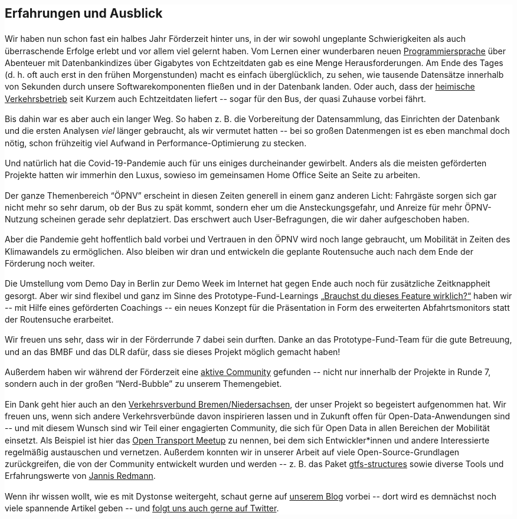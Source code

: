 ## Erfahrungen und Ausblick

Wir haben nun schon fast ein halbes Jahr Förderzeit hinter uns, in der wir sowohl ungeplante Schwierigkeiten als auch überraschende Erfolge erlebt und vor allem viel gelernt haben. Vom Lernen einer wunderbaren neuen [Programmiersprache](https://www.rust-lang.org/) über Abenteuer mit Datenbankindizes über Gigabytes von Echtzeitdaten gab es eine Menge Herausforderungen. Am Ende des Tages (d. h. oft auch erst in den frühen Morgenstunden) macht es einfach überglücklich, zu sehen, wie tausende Datensätze innerhalb von Sekunden durch unsere Softwarekomponenten fließen und in der Datenbank landen. Oder auch, dass der [heimische Verkehrsbetrieb](http://www.bsvg.net/startseite.html) seit Kurzem auch Echtzeitdaten liefert -- sogar für den Bus, der quasi Zuhause vorbei fährt.

Bis dahin war es aber auch ein langer Weg. So haben z. B. die Vorbereitung der Datensammlung, das Einrichten der Datenbank und die ersten Analysen _viel_ länger gebraucht, als wir vermutet hatten -- bei so großen Datenmengen ist es eben manchmal doch nötig, schon frühzeitig viel Aufwand in Performance-Optimierung zu stecken.

Und natürlich hat die Covid-19-Pandemie auch für uns einiges durcheinander gewirbelt. Anders als die meisten geförderten Projekte hatten wir immerhin den Luxus, sowieso im gemeinsamen Home Office Seite an Seite zu arbeiten.

Der ganze Themenbereich “ÖPNV” erscheint in diesen Zeiten generell in einem ganz anderen Licht: Fahrgäste sorgen sich gar nicht mehr so sehr darum, ob der Bus zu spät kommt, sondern eher um die Ansteckungsgefahr, und Anreize für mehr ÖPNV-Nutzung scheinen gerade sehr deplatziert. Das erschwert auch User-Befragungen, die wir daher aufgeschoben haben.

Aber die Pandemie geht hoffentlich bald vorbei und Vertrauen in den ÖPNV wird noch lange gebraucht, um Mobilität in Zeiten des Klimawandels zu ermöglichen. Also bleiben wir dran und entwickeln die geplante Routensuche auch nach dem Ende der Förderung noch weiter.

Die Umstellung vom Demo Day in Berlin zur Demo Week im Internet hat gegen Ende auch noch für zusätzliche Zeitknappheit gesorgt. Aber wir sind flexibel und ganz im Sinne des Prototype-Fund-Learnings [„Brauchst du dieses Feature wirklich?“](https://prototypefund.de/12-learnings/) haben wir -- mit Hilfe eines geförderten Coachings -- ein neues Konzept für die Präsentation in Form des erweiterten Abfahrtsmonitors statt der Routensuche erarbeitet.

Wir freuen uns sehr, dass wir in der Förderrunde 7 dabei sein durften. Danke an das Prototype-Fund-Team für die gute Betreuung, und an das BMBF und das DLR dafür, dass sie dieses Projekt möglich gemacht haben!

Außerdem haben wir während der Förderzeit eine [aktive Community](https://twitter.com/dystonse/following) gefunden -- nicht nur innerhalb der Projekte in Runde 7, sondern auch in der großen “Nerd-Bubble” zu unserem Themengebiet.

Ein Dank geht hier auch an den [Verkehrsverbund Bremen/Niedersachsen](https://www.vbn.de/), der unser Projekt so begeistert aufgenommen hat. Wir freuen uns, wenn sich andere Verkehrsverbünde davon inspirieren lassen und in Zukunft offen für Open-Data-Anwendungen sind -- und mit diesem Wunsch sind wir Teil einer engagierten Community, die sich für Open Data in allen Bereichen der Mobilität einsetzt. Als Beispiel ist hier das [Open Transport Meetup](https://hackmd.okfn.de/opentransportmeetup) zu nennen, bei dem sich Entwickler\*innen und andere Interessierte regelmäßig austauschen und vernetzen. Außerdem konnten wir in unserer Arbeit auf viele Open-Source-Grundlagen zurückgreifen, die von der Community entwickelt wurden und werden -- z. B. das Paket [gtfs-structures](https://github.com/dystonse/gtfs-structure) sowie diverse Tools und Erfahrungswerte von [Jannis Redmann](https://github.com/derhuerst/).

Wenn ihr wissen wollt, wie es mit Dystonse weitergeht, schaut gerne auf [unserem Blog](https://blog.dystonse.org) vorbei -- dort wird es demnächst noch viele spannende Artikel geben -- und  [folgt uns auch gerne auf Twitter](https://twitter.com/dystonse).
